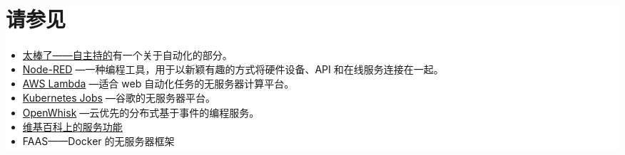 # 请参见

*   [太棒了——自主持的](https://github.com/Kickball/awesome-selfhosted#automation)有一个关于自动化的部分。
*   [Node-RED](https://nodered.org/) —一种编程工具，用于以新颖有趣的方式将硬件设备、API 和在线服务连接在一起。
*   [AWS Lambda](https://aws.amazon.com/lambda/) —适合 web 自动化任务的无服务器计算平台。
*   [Kubernetes Jobs](https://kubernetes.io/docs/concepts/workloads/controllers/jobs-run-to-completion/) —谷歌的无服务器平台。
*   [OpenWhisk](https://github.com/apache/incubator-openwhisk) —云优先的分布式基于事件的编程服务。
*   [维基百科上的服务功能](https://en.wikipedia.org/wiki/Function_as_a_Service)
*   FAAS——Docker 的无服务器框架
